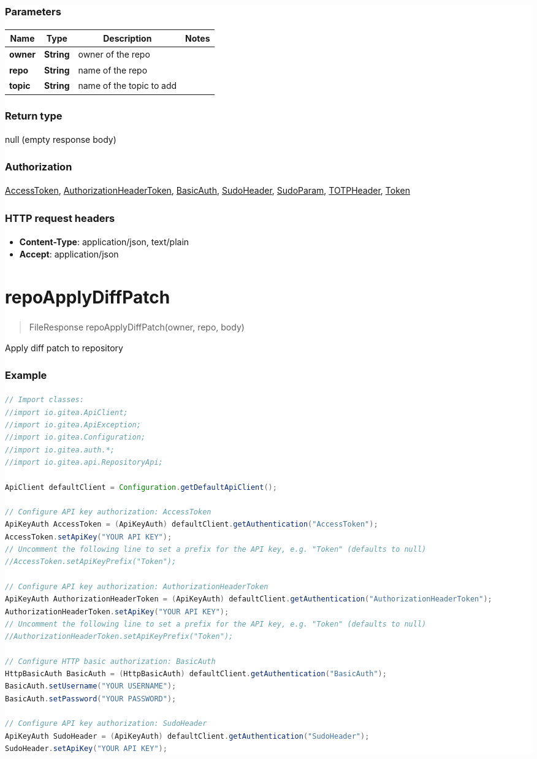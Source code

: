 ```java
```

### Parameters

Name | Type | Description  | Notes
------------- | ------------- | ------------- | -------------
 **owner** | **String**| owner of the repo |
 **repo** | **String**| name of the repo |
 **topic** | **String**| name of the topic to add |

### Return type

null (empty response body)

### Authorization

[AccessToken](../README.md#AccessToken), [AuthorizationHeaderToken](../README.md#AuthorizationHeaderToken), [BasicAuth](../README.md#BasicAuth), [SudoHeader](../README.md#SudoHeader), [SudoParam](../README.md#SudoParam), [TOTPHeader](../README.md#TOTPHeader), [Token](../README.md#Token)

### HTTP request headers

 - **Content-Type**: application/json, text/plain
 - **Accept**: application/json

<a name="repoApplyDiffPatch"></a>
# **repoApplyDiffPatch**
> FileResponse repoApplyDiffPatch(owner, repo, body)

Apply diff patch to repository

### Example
```java
// Import classes:
//import io.gitea.ApiClient;
//import io.gitea.ApiException;
//import io.gitea.Configuration;
//import io.gitea.auth.*;
//import io.gitea.api.RepositoryApi;

ApiClient defaultClient = Configuration.getDefaultApiClient();

// Configure API key authorization: AccessToken
ApiKeyAuth AccessToken = (ApiKeyAuth) defaultClient.getAuthentication("AccessToken");
AccessToken.setApiKey("YOUR API KEY");
// Uncomment the following line to set a prefix for the API key, e.g. "Token" (defaults to null)
//AccessToken.setApiKeyPrefix("Token");

// Configure API key authorization: AuthorizationHeaderToken
ApiKeyAuth AuthorizationHeaderToken = (ApiKeyAuth) defaultClient.getAuthentication("AuthorizationHeaderToken");
AuthorizationHeaderToken.setApiKey("YOUR API KEY");
// Uncomment the following line to set a prefix for the API key, e.g. "Token" (defaults to null)
//AuthorizationHeaderToken.setApiKeyPrefix("Token");

// Configure HTTP basic authorization: BasicAuth
HttpBasicAuth BasicAuth = (HttpBasicAuth) defaultClient.getAuthentication("BasicAuth");
BasicAuth.setUsername("YOUR USERNAME");
BasicAuth.setPassword("YOUR PASSWORD");

// Configure API key authorization: SudoHeader
ApiKeyAuth SudoHeader = (ApiKeyAuth) defaultClient.getAuthentication("SudoHeader");
SudoHeader.setApiKey("YOUR API KEY");
```
